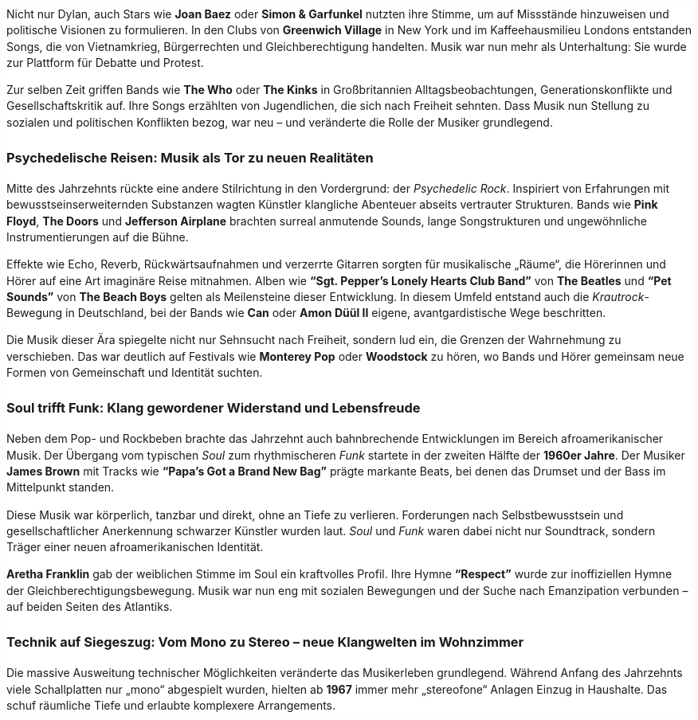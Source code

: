 Nicht nur Dylan, auch Stars wie **Joan Baez** oder **Simon & Garfunkel** nutzten ihre Stimme, um auf
Missstände hinzuweisen und politische Visionen zu formulieren. In den Clubs von **Greenwich
Village** in New York und im Kaffeehausmilieu Londons entstanden Songs, die von Vietnamkrieg,
Bürgerrechten und Gleichberechtigung handelten. Musik war nun mehr als Unterhaltung: Sie wurde zur
Plattform für Debatte und Protest.

Zur selben Zeit griffen Bands wie **The Who** oder **The Kinks** in Großbritannien
Alltagsbeobachtungen, Generationskonflikte und Gesellschaftskritik auf. Ihre Songs erzählten von
Jugendlichen, die sich nach Freiheit sehnten. Dass Musik nun Stellung zu sozialen und politischen
Konflikten bezog, war neu – und veränderte die Rolle der Musiker grundlegend.

### Psychedelische Reisen: Musik als Tor zu neuen Realitäten

Mitte des Jahrzehnts rückte eine andere Stilrichtung in den Vordergrund: der _Psychedelic Rock_.
Inspiriert von Erfahrungen mit bewusstseinserweiternden Substanzen wagten Künstler klangliche
Abenteuer abseits vertrauter Strukturen. Bands wie **Pink Floyd**, **The Doors** und **Jefferson
Airplane** brachten surreal anmutende Sounds, lange Songstrukturen und ungewöhnliche
Instrumentierungen auf die Bühne.

Effekte wie Echo, Reverb, Rückwärtsaufnahmen und verzerrte Gitarren sorgten für musikalische
„Räume“, die Hörerinnen und Hörer auf eine Art imaginäre Reise mitnahmen. Alben wie **“Sgt. Pepper’s
Lonely Hearts Club Band”** von **The Beatles** und **“Pet Sounds”** von **The Beach Boys** gelten
als Meilensteine dieser Entwicklung. In diesem Umfeld entstand auch die _Krautrock_-Bewegung in
Deutschland, bei der Bands wie **Can** oder **Amon Düül II** eigene, avantgardistische Wege
beschritten.

Die Musik dieser Ära spiegelte nicht nur Sehnsucht nach Freiheit, sondern lud ein, die Grenzen der
Wahrnehmung zu verschieben. Das war deutlich auf Festivals wie **Monterey Pop** oder **Woodstock**
zu hören, wo Bands und Hörer gemeinsam neue Formen von Gemeinschaft und Identität suchten.

### Soul trifft Funk: Klang gewordener Widerstand und Lebensfreude

Neben dem Pop- und Rockbeben brachte das Jahrzehnt auch bahnbrechende Entwicklungen im Bereich
afroamerikanischer Musik. Der Übergang vom typischen _Soul_ zum rhythmischeren _Funk_ startete in
der zweiten Hälfte der **1960er Jahre**. Der Musiker **James Brown** mit Tracks wie **“Papa’s Got a
Brand New Bag”** prägte markante Beats, bei denen das Drumset und der Bass im Mittelpunkt standen.

Diese Musik war körperlich, tanzbar und direkt, ohne an Tiefe zu verlieren. Forderungen nach
Selbstbewusstsein und gesellschaftlicher Anerkennung schwarzer Künstler wurden laut. _Soul_ und
_Funk_ waren dabei nicht nur Soundtrack, sondern Träger einer neuen afroamerikanischen Identität.

**Aretha Franklin** gab der weiblichen Stimme im Soul ein kraftvolles Profil. Ihre Hymne
**“Respect”** wurde zur inoffiziellen Hymne der Gleichberechtigungsbewegung. Musik war nun eng mit
sozialen Bewegungen und der Suche nach Emanzipation verbunden – auf beiden Seiten des Atlantiks.

### Technik auf Siegeszug: Vom Mono zu Stereo – neue Klangwelten im Wohnzimmer

Die massive Ausweitung technischer Möglichkeiten veränderte das Musikerleben grundlegend. Während
Anfang des Jahrzehnts viele Schallplatten nur „mono“ abgespielt wurden, hielten ab **1967** immer
mehr „stereofone“ Anlagen Einzug in Haushalte. Das schuf räumliche Tiefe und erlaubte komplexere
Arrangements.
